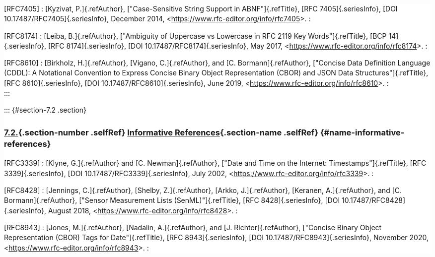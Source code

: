 \[RFC7405\]
:   [Kyzivat, P.]{.refAuthor}, [\"Case-Sensitive String Support in
    ABNF\"]{.refTitle}, [RFC 7405]{.seriesInfo}, [DOI
    10.17487/RFC7405]{.seriesInfo}, December 2014,
    \<<https://www.rfc-editor.org/info/rfc7405>\>.
:   

\[RFC8174\]
:   [Leiba, B.]{.refAuthor}, [\"Ambiguity of Uppercase vs Lowercase in
    RFC 2119 Key Words\"]{.refTitle}, [BCP 14]{.seriesInfo}, [RFC
    8174]{.seriesInfo}, [DOI 10.17487/RFC8174]{.seriesInfo}, May 2017,
    \<<https://www.rfc-editor.org/info/rfc8174>\>.
:   

\[RFC8610\]
:   [Birkholz, H.]{.refAuthor}, [Vigano, C.]{.refAuthor}, and [C.
    Bormann]{.refAuthor}, [\"Concise Data Definition Language (CDDL): A
    Notational Convention to Express Concise Binary Object
    Representation (CBOR) and JSON Data Structures\"]{.refTitle}, [RFC
    8610]{.seriesInfo}, [DOI 10.17487/RFC8610]{.seriesInfo}, June 2019,
    \<<https://www.rfc-editor.org/info/rfc8610>\>.
:   
:::

::: {#section-7.2 .section}
### [7.2.](#section-7.2){.section-number .selfRef} [Informative References](#name-informative-references){.section-name .selfRef} {#name-informative-references}

\[RFC3339\]
:   [Klyne, G.]{.refAuthor} and [C. Newman]{.refAuthor}, [\"Date and
    Time on the Internet: Timestamps\"]{.refTitle}, [RFC
    3339]{.seriesInfo}, [DOI 10.17487/RFC3339]{.seriesInfo}, July 2002,
    \<<https://www.rfc-editor.org/info/rfc3339>\>.
:   

\[RFC8428\]
:   [Jennings, C.]{.refAuthor}, [Shelby, Z.]{.refAuthor},
    [Arkko, J.]{.refAuthor}, [Keranen, A.]{.refAuthor}, and [C.
    Bormann]{.refAuthor}, [\"Sensor Measurement Lists
    (SenML)\"]{.refTitle}, [RFC 8428]{.seriesInfo}, [DOI
    10.17487/RFC8428]{.seriesInfo}, August 2018,
    \<<https://www.rfc-editor.org/info/rfc8428>\>.
:   

\[RFC8943\]
:   [Jones, M.]{.refAuthor}, [Nadalin, A.]{.refAuthor}, and [J.
    Richter]{.refAuthor}, [\"Concise Binary Object Representation (CBOR)
    Tags for Date\"]{.refTitle}, [RFC 8943]{.seriesInfo}, [DOI
    10.17487/RFC8943]{.seriesInfo}, November 2020,
    \<<https://www.rfc-editor.org/info/rfc8943>\>.
:   
